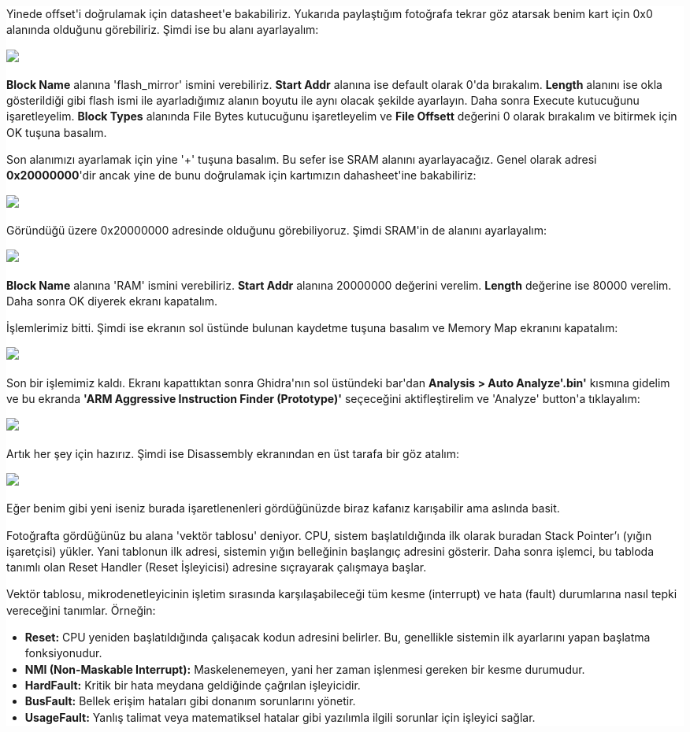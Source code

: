 Yinede offset'i doğrulamak için datasheet'e bakabiliriz. Yukarıda paylaştığım fotoğrafa tekrar göz atarsak benim kart için 0x0 alanında olduğunu görebiliriz. Şimdi ise bu alanı ayarlayalım:

![](../../../images/posts/bare-metal-reversing-0x0/img11.png)

**Block Name** alanına 'flash_mirror' ismini verebiliriz. **Start Addr** alanına ise default olarak 0'da bırakalım. **Length** alanını ise okla gösterildiği gibi flash ismi ile ayarladığımız alanın boyutu ile aynı olacak şekilde ayarlayın. Daha sonra Execute kutucuğunu işaretleyelim. **Block Types** alanında File Bytes kutucuğunu işaretleyelim ve **File Offsett** değerini 0 olarak bırakalım ve bitirmek için OK tuşuna basalım.

Son alanımızı ayarlamak için yine '+' tuşuna basalım. Bu sefer ise SRAM alanını ayarlayacağız. Genel olarak adresi **0x20000000**'dir ancak yine de bunu doğrulamak için kartımızın dahasheet'ine bakabiliriz:

![](../../../images/posts/bare-metal-reversing-0x0/img12.png)

Göründüğü üzere 0x20000000 adresinde olduğunu görebiliyoruz. Şimdi SRAM'in de alanını ayarlayalım:

![](../../../images/posts/bare-metal-reversing-0x0/img13.png)

**Block Name** alanına 'RAM' ismini verebiliriz. **Start Addr** alanına 20000000 değerini verelim. **Length** değerine ise 80000 verelim. Daha sonra OK diyerek ekranı kapatalım.

İşlemlerimiz bitti. Şimdi ise ekranın sol üstünde bulunan kaydetme tuşuna basalım ve Memory Map ekranını kapatalım:

![](../../../images/posts/bare-metal-reversing-0x0/img14.png)

Son bir işlemimiz kaldı. Ekranı kapattıktan sonra Ghidra'nın sol üstündeki bar'dan **Analysis > Auto Analyze'<project>.bin'** kısmına gidelim ve bu ekranda **'ARM Aggressive Instruction Finder (Prototype)'** seçeceğini aktifleştirelim ve 'Analyze' button'a tıklayalım:

![](../../../images/posts/bare-metal-reversing-0x0/img15.png)

Artık her şey için hazırız. Şimdi ise Disassembly ekranından en üst tarafa bir göz atalım:

![](../../../images/posts/bare-metal-reversing-0x0/img16.png)

Eğer benim gibi yeni iseniz burada işaretlenenleri gördüğünüzde biraz kafanız karışabilir ama aslında basit.

Fotoğrafta gördüğünüz bu alana 'vektör tablosu' deniyor. CPU, sistem başlatıldığında ilk olarak buradan Stack Pointer’ı (yığın işaretçisi) yükler. Yani tablonun ilk adresi, sistemin yığın belleğinin başlangıç adresini gösterir. Daha sonra işlemci, bu tabloda tanımlı olan Reset Handler (Reset İşleyicisi) adresine sıçrayarak çalışmaya başlar.

Vektör tablosu, mikrodenetleyicinin işletim sırasında karşılaşabileceği tüm kesme (interrupt) ve hata (fault) durumlarına nasıl tepki vereceğini tanımlar. Örneğin:

- **Reset:** CPU yeniden başlatıldığında çalışacak kodun adresini belirler. Bu, genellikle sistemin ilk ayarlarını yapan başlatma fonksiyonudur.
- **NMI (Non-Maskable Interrupt):** Maskelenemeyen, yani her zaman işlenmesi gereken bir kesme durumudur.
- **HardFault:** Kritik bir hata meydana geldiğinde çağrılan işleyicidir.
- **BusFault:** Bellek erişim hataları gibi donanım sorunlarını yönetir.
- **UsageFault:** Yanlış talimat veya matematiksel hatalar gibi yazılımla ilgili sorunlar için işleyici sağlar.
